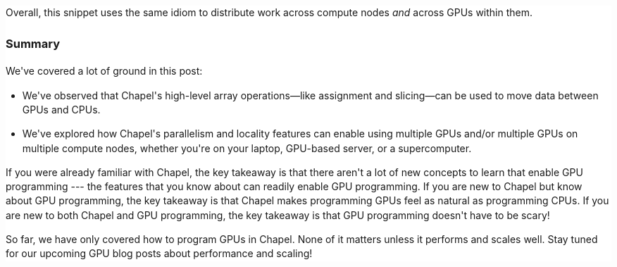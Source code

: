 Overall, this snippet uses the same idiom to distribute work across compute
nodes _and_ across GPUs within them.


### Summary

We've covered a lot of ground in this post:

- We've observed that Chapel's high-level array operations—like assignment and
  slicing—can be used to move data between GPUs and CPUs.

- We've explored how Chapel's parallelism and locality features can enable using
  multiple GPUs and/or multiple GPUs on multiple compute nodes, whether you're
  on your laptop, GPU-based server, or a supercomputer.

If you were already familiar with Chapel, the key takeaway is that there aren't a
lot of new concepts to learn that enable GPU programming --- the features that
you know about can readily enable GPU programming. If you are new to Chapel but
know about GPU programming, the key takeaway is that Chapel makes programming
GPUs feel as natural as programming CPUs.  If you are new to both Chapel
and GPU programming, the key takeaway is that GPU programming doesn't have to be
scary!

So far, we have only covered how to program GPUs in Chapel. None of it matters
unless it performs and scales well. Stay tuned for our upcoming GPU blog posts
about performance and scaling!
